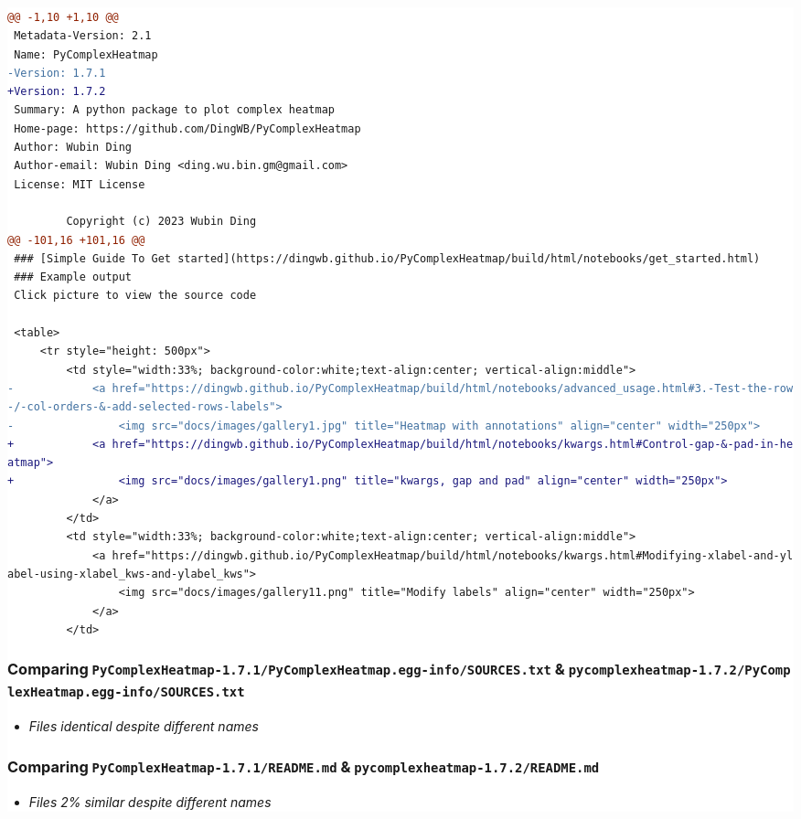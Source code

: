 ```diff
@@ -1,10 +1,10 @@
 Metadata-Version: 2.1
 Name: PyComplexHeatmap
-Version: 1.7.1
+Version: 1.7.2
 Summary: A python package to plot complex heatmap
 Home-page: https://github.com/DingWB/PyComplexHeatmap
 Author: Wubin Ding
 Author-email: Wubin Ding <ding.wu.bin.gm@gmail.com>
 License: MIT License
         
         Copyright (c) 2023 Wubin Ding
@@ -101,16 +101,16 @@
 ### [Simple Guide To Get started](https://dingwb.github.io/PyComplexHeatmap/build/html/notebooks/get_started.html)
 ### Example output
 Click picture to view the source code
 
 <table>
     <tr style="height: 500px">
         <td style="width:33%; background-color:white;text-align:center; vertical-align:middle">
-            <a href="https://dingwb.github.io/PyComplexHeatmap/build/html/notebooks/advanced_usage.html#3.-Test-the-row-/-col-orders-&-add-selected-rows-labels">
-                <img src="docs/images/gallery1.jpg" title="Heatmap with annotations" align="center" width="250px">
+            <a href="https://dingwb.github.io/PyComplexHeatmap/build/html/notebooks/kwargs.html#Control-gap-&-pad-in-heatmap">
+                <img src="docs/images/gallery1.png" title="kwargs, gap and pad" align="center" width="250px">
             </a>
         </td>
         <td style="width:33%; background-color:white;text-align:center; vertical-align:middle">
             <a href="https://dingwb.github.io/PyComplexHeatmap/build/html/notebooks/kwargs.html#Modifying-xlabel-and-ylabel-using-xlabel_kws-and-ylabel_kws">
                 <img src="docs/images/gallery11.png" title="Modify labels" align="center" width="250px">
             </a>
         </td>
```

### Comparing `PyComplexHeatmap-1.7.1/PyComplexHeatmap.egg-info/SOURCES.txt` & `pycomplexheatmap-1.7.2/PyComplexHeatmap.egg-info/SOURCES.txt`

 * *Files identical despite different names*

### Comparing `PyComplexHeatmap-1.7.1/README.md` & `pycomplexheatmap-1.7.2/README.md`

 * *Files 2% similar despite different names*

